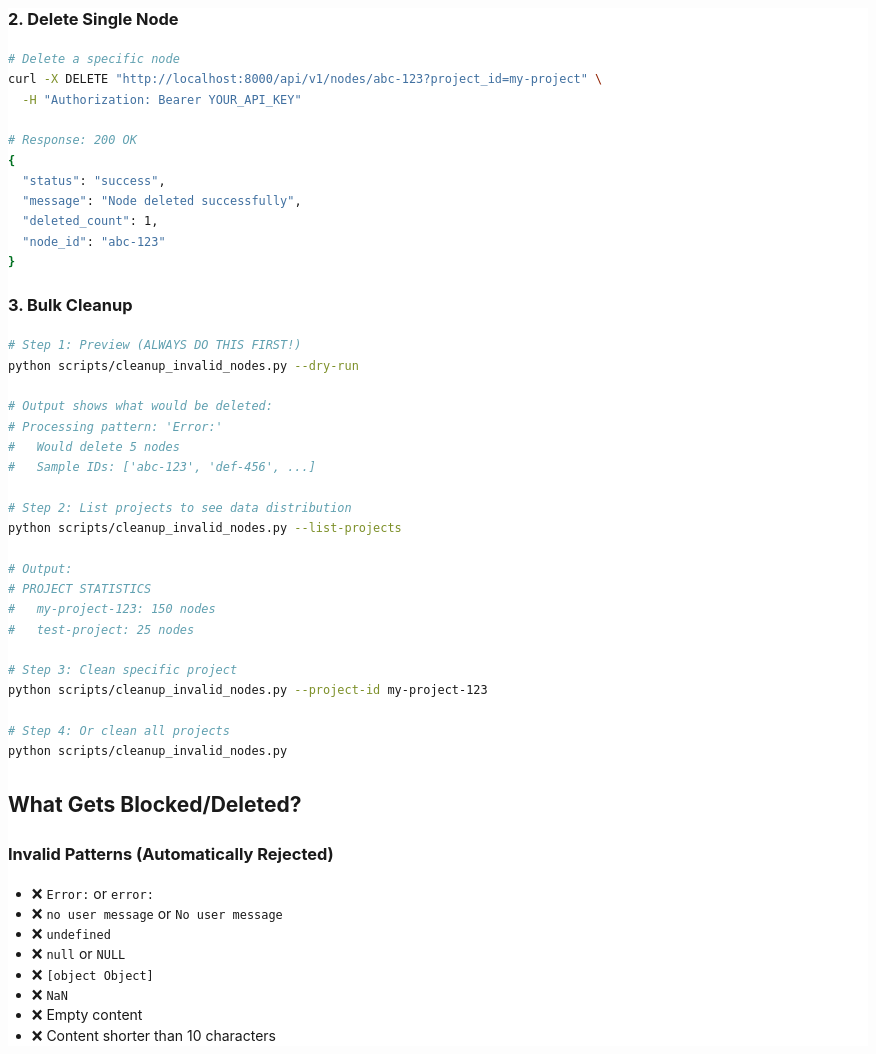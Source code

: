 ### 2. Delete Single Node

```bash
# Delete a specific node
curl -X DELETE "http://localhost:8000/api/v1/nodes/abc-123?project_id=my-project" \
  -H "Authorization: Bearer YOUR_API_KEY"

# Response: 200 OK
{
  "status": "success",
  "message": "Node deleted successfully",
  "deleted_count": 1,
  "node_id": "abc-123"
}
```

### 3. Bulk Cleanup

```bash
# Step 1: Preview (ALWAYS DO THIS FIRST!)
python scripts/cleanup_invalid_nodes.py --dry-run

# Output shows what would be deleted:
# Processing pattern: 'Error:'
#   Would delete 5 nodes
#   Sample IDs: ['abc-123', 'def-456', ...]

# Step 2: List projects to see data distribution
python scripts/cleanup_invalid_nodes.py --list-projects

# Output:
# PROJECT STATISTICS
#   my-project-123: 150 nodes
#   test-project: 25 nodes

# Step 3: Clean specific project
python scripts/cleanup_invalid_nodes.py --project-id my-project-123

# Step 4: Or clean all projects
python scripts/cleanup_invalid_nodes.py
```

## What Gets Blocked/Deleted?

### Invalid Patterns (Automatically Rejected)

- ❌ `Error:` or `error:`
- ❌ `no user message` or `No user message`
- ❌ `undefined`
- ❌ `null` or `NULL`
- ❌ `[object Object]`
- ❌ `NaN`
- ❌ Empty content
- ❌ Content shorter than 10 characters
